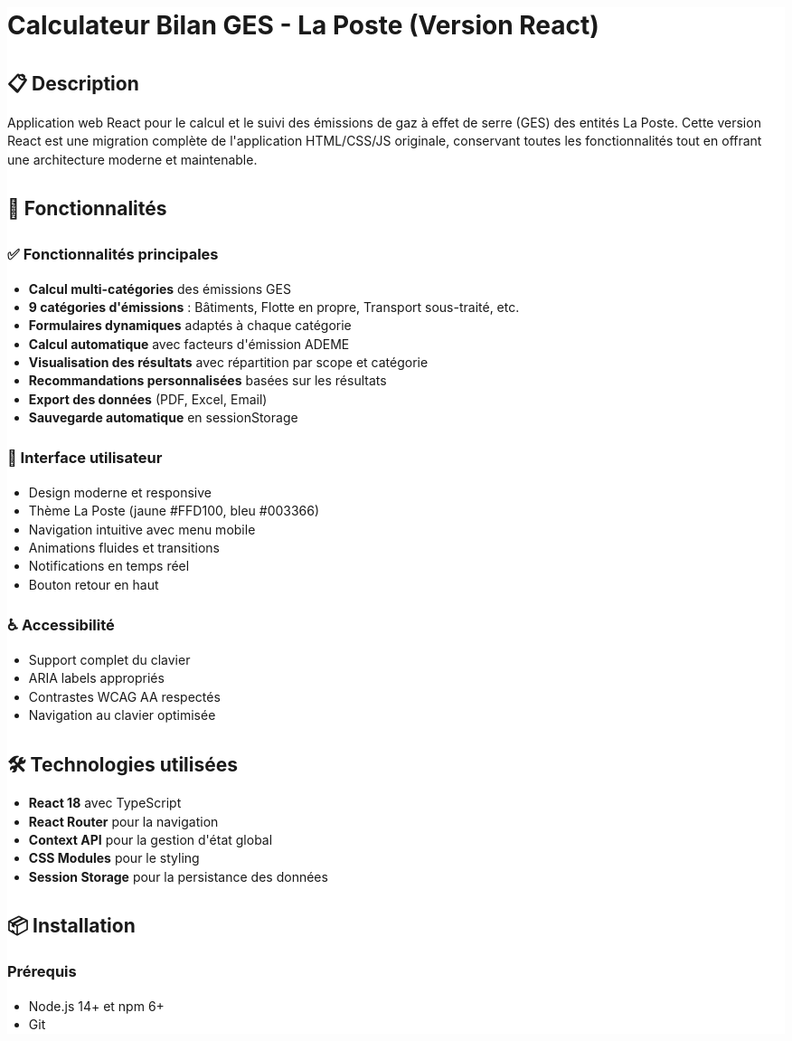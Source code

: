# Calculateur Bilan GES - La Poste (Version React)

## 📋 Description

Application web React pour le calcul et le suivi des émissions de gaz à effet de serre (GES) des entités La Poste. Cette version React est une migration complète de l'application HTML/CSS/JS originale, conservant toutes les fonctionnalités tout en offrant une architecture moderne et maintenable.

## 🚀 Fonctionnalités

### ✅ Fonctionnalités principales
- **Calcul multi-catégories** des émissions GES
- **9 catégories d'émissions** : Bâtiments, Flotte en propre, Transport sous-traité, etc.
- **Formulaires dynamiques** adaptés à chaque catégorie
- **Calcul automatique** avec facteurs d'émission ADEME
- **Visualisation des résultats** avec répartition par scope et catégorie
- **Recommandations personnalisées** basées sur les résultats
- **Export des données** (PDF, Excel, Email)
- **Sauvegarde automatique** en sessionStorage

### 🎨 Interface utilisateur
- Design moderne et responsive
- Thème La Poste (jaune #FFD100, bleu #003366)
- Navigation intuitive avec menu mobile
- Animations fluides et transitions
- Notifications en temps réel
- Bouton retour en haut

### ♿ Accessibilité
- Support complet du clavier
- ARIA labels appropriés
- Contrastes WCAG AA respectés
- Navigation au clavier optimisée

## 🛠️ Technologies utilisées

- **React 18** avec TypeScript
- **React Router** pour la navigation
- **Context API** pour la gestion d'état global
- **CSS Modules** pour le styling
- **Session Storage** pour la persistance des données

## 📦 Installation

### Prérequis
- Node.js 14+ et npm 6+
- Git
